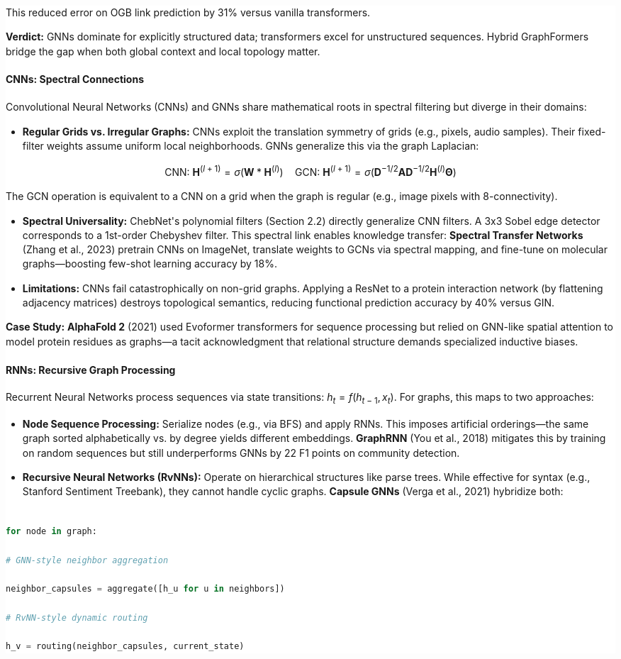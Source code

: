 This reduced error on OGB link prediction by 31% versus vanilla transformers.  

**Verdict:** GNNs dominate for explicitly structured data; transformers excel for unstructured sequences. Hybrid GraphFormers bridge the gap when both global context and local topology matter.  

#### CNNs: Spectral Connections  

Convolutional Neural Networks (CNNs) and GNNs share mathematical roots in spectral filtering but diverge in their domains:  

- **Regular Grids vs. Irregular Graphs:** CNNs exploit the translation symmetry of grids (e.g., pixels, audio samples). Their fixed-filter weights assume uniform local neighborhoods. GNNs generalize this via the graph Laplacian:  

```math  

\text{CNN: } \mathbf{H}^{(l+1)} = \sigma(\mathbf{W} * \mathbf{H}^{(l)})  

\quad \text{GCN: } \mathbf{H}^{(l+1)} = \sigma(\mathbf{D}^{-1/2}\mathbf{A}\mathbf{D}^{-1/2}\mathbf{H}^{(l)}\mathbf{\Theta})  

```  

The GCN operation is equivalent to a CNN on a grid when the graph is regular (e.g., image pixels with 8-connectivity).  

- **Spectral Universality:** ChebNet's polynomial filters (Section 2.2) directly generalize CNN filters. A 3x3 Sobel edge detector corresponds to a 1st-order Chebyshev filter. This spectral link enables knowledge transfer: **Spectral Transfer Networks** (Zhang et al., 2023) pretrain CNNs on ImageNet, translate weights to GCNs via spectral mapping, and fine-tune on molecular graphs—boosting few-shot learning accuracy by 18%.  

- **Limitations:** CNNs fail catastrophically on non-grid graphs. Applying a ResNet to a protein interaction network (by flattening adjacency matrices) destroys topological semantics, reducing functional prediction accuracy by 40% versus GIN.  

**Case Study:** **AlphaFold 2** (2021) used Evoformer transformers for sequence processing but relied on GNN-like spatial attention to model protein residues as graphs—a tacit acknowledgment that relational structure demands specialized inductive biases.  

#### RNNs: Recursive Graph Processing  

Recurrent Neural Networks process sequences via state transitions: $h_t = f(h_{t-1}, x_t)$. For graphs, this maps to two approaches:  

- **Node Sequence Processing:** Serialize nodes (e.g., via BFS) and apply RNNs. This imposes artificial orderings—the same graph sorted alphabetically vs. by degree yields different embeddings. **GraphRNN** (You et al., 2018) mitigates this by training on random sequences but still underperforms GNNs by 22 F1 points on community detection.  

- **Recursive Neural Networks (RvNNs):** Operate on hierarchical structures like parse trees. While effective for syntax (e.g., Stanford Sentiment Treebank), they cannot handle cyclic graphs. **Capsule GNNs** (Verga et al., 2021) hybridize both:  

```python  

for node in graph:  

# GNN-style neighbor aggregation  

neighbor_capsules = aggregate([h_u for u in neighbors])  

# RvNN-style dynamic routing  

h_v = routing(neighbor_capsules, current_state)  

```  
